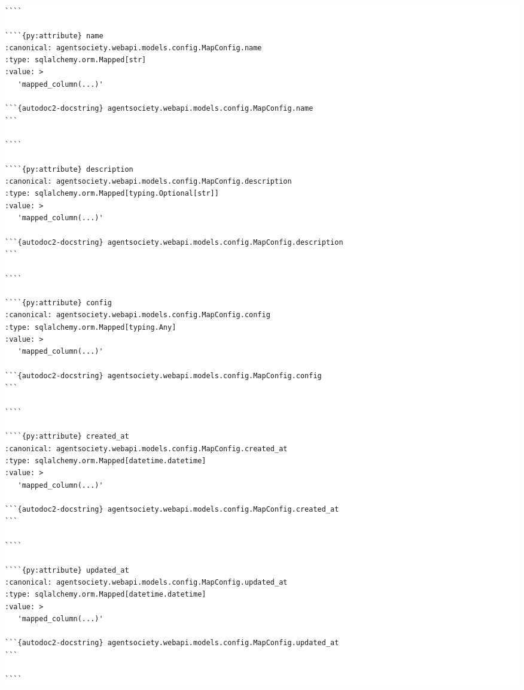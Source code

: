 `````{py:class} MapConfig
````

````{py:attribute} name
:canonical: agentsociety.webapi.models.config.MapConfig.name
:type: sqlalchemy.orm.Mapped[str]
:value: >
   'mapped_column(...)'

```{autodoc2-docstring} agentsociety.webapi.models.config.MapConfig.name
```

````

````{py:attribute} description
:canonical: agentsociety.webapi.models.config.MapConfig.description
:type: sqlalchemy.orm.Mapped[typing.Optional[str]]
:value: >
   'mapped_column(...)'

```{autodoc2-docstring} agentsociety.webapi.models.config.MapConfig.description
```

````

````{py:attribute} config
:canonical: agentsociety.webapi.models.config.MapConfig.config
:type: sqlalchemy.orm.Mapped[typing.Any]
:value: >
   'mapped_column(...)'

```{autodoc2-docstring} agentsociety.webapi.models.config.MapConfig.config
```

````

````{py:attribute} created_at
:canonical: agentsociety.webapi.models.config.MapConfig.created_at
:type: sqlalchemy.orm.Mapped[datetime.datetime]
:value: >
   'mapped_column(...)'

```{autodoc2-docstring} agentsociety.webapi.models.config.MapConfig.created_at
```

````

````{py:attribute} updated_at
:canonical: agentsociety.webapi.models.config.MapConfig.updated_at
:type: sqlalchemy.orm.Mapped[datetime.datetime]
:value: >
   'mapped_column(...)'

```{autodoc2-docstring} agentsociety.webapi.models.config.MapConfig.updated_at
```

````

`````
